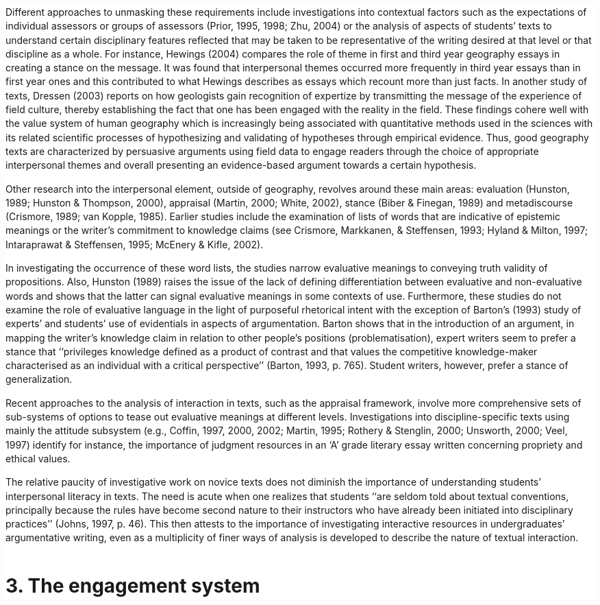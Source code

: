 Different approaches to unmasking these requirements include investigations into contextual factors such as the expectations of individual assessors or groups of assessors (Prior, 1995, 1998; Zhu, 2004) or the analysis of aspects of students’ texts to understand certain disciplinary features reflected that may be taken to be representative of the writing desired at that level or that discipline as a whole. For instance, Hewings (2004) compares the role of theme in first and third year geography essays in creating a stance on the message. It was found that interpersonal themes occurred more frequently in third year essays than in first year ones and this contributed to what Hewings describes as essays which recount more than just facts. In another study of texts, Dressen (2003) reports on how geologists gain recognition of expertize by transmitting the message of the experience of field culture, thereby establishing the fact that one has been engaged with the reality in the field. These findings cohere well with the value system of human geography which is increasingly being associated with quantitative methods used in the sciences with its related scientific processes of hypothesizing and validating of hypotheses through empirical evidence. Thus, good geography texts are characterized by persuasive arguments using field data to engage readers through the choice of appropriate interpersonal themes and overall presenting an evidence-based argument towards a certain hypothesis.

Other research into the interpersonal element, outside of geography, revolves around these main areas: evaluation (Hunston, 1989; Hunston & Thompson, 2000), appraisal (Martin, 2000; White, 2002), stance (Biber & Finegan, 1989) and metadiscourse (Crismore, 1989; van Kopple, 1985). Earlier studies include the examination of lists of words that are indicative of epistemic meanings or the writer’s commitment to knowledge claims (see Crismore, Markkanen, & Steffensen, 1993; Hyland & Milton, 1997; Intaraprawat & Steffensen, 1995; McEnery & Kifle, 2002).

In investigating the occurrence of these word lists, the studies narrow evaluative meanings to conveying truth validity of propositions. Also, Hunston (1989) raises the issue of the lack of defining differentiation between evaluative and non-evaluative words and shows that the latter can signal evaluative meanings in some contexts of use. Furthermore, these studies do not examine the role of evaluative language in the light of purposeful rhetorical intent with the exception of Barton’s (1993) study of experts’ and students’ use of evidentials in aspects of argumentation. Barton shows that in the introduction of an argument, in mapping the writer’s knowledge claim in relation to other people’s positions (problematisation), expert writers seem to prefer a stance that ‘‘privileges knowledge defined as a product of contrast and that values the competitive knowledge-maker characterised as an individual with a critical perspective’’ (Barton, 1993, p. 765). Student writers, however, prefer a stance of generalization.

Recent approaches to the analysis of interaction in texts, such as the appraisal framework, involve more comprehensive sets of sub-systems of options to tease out evaluative meanings at different levels. Investigations into discipline-specific texts using mainly the attitude subsystem (e.g., Coffin, 1997, 2000, 2002; Martin, 1995; Rothery & Stenglin, 2000; Unsworth, 2000; Veel, 1997) identify for instance, the importance of judgment resources in an ‘A’ grade literary essay written concerning propriety and ethical values.

The relative paucity of investigative work on novice texts does not diminish the importance of understanding students’ interpersonal literacy in texts. The need is acute when one realizes that students ‘‘are seldom told about textual conventions, principally because the rules have become second nature to their instructors who have already been initiated into disciplinary practices’’ (Johns, 1997, p. 46). This then attests to the importance of investigating interactive resources in undergraduates’ argumentative writing, even as a multiplicity of finer ways of analysis is developed to describe the nature of textual interaction.

# 3. The engagement system
